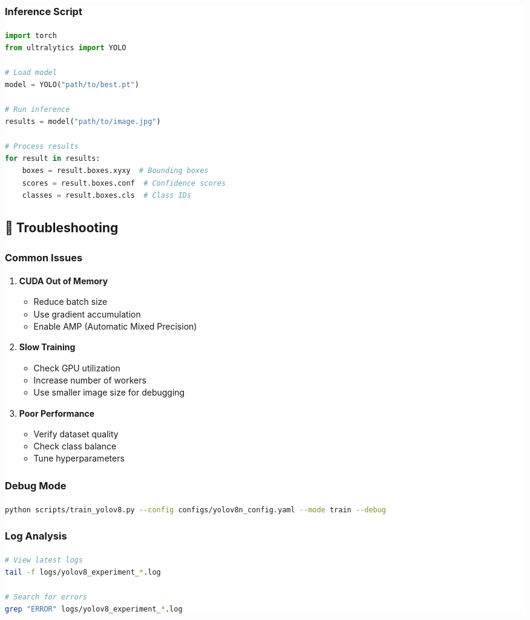 ### Inference Script

```python
import torch
from ultralytics import YOLO

# Load model
model = YOLO("path/to/best.pt")

# Run inference
results = model("path/to/image.jpg")

# Process results
for result in results:
    boxes = result.boxes.xyxy  # Bounding boxes
    scores = result.boxes.conf  # Confidence scores
    classes = result.boxes.cls  # Class IDs
```

## 🐛 Troubleshooting

### Common Issues

1. **CUDA Out of Memory**
   - Reduce batch size
   - Use gradient accumulation
   - Enable AMP (Automatic Mixed Precision)

2. **Slow Training**
   - Check GPU utilization
   - Increase number of workers
   - Use smaller image size for debugging

3. **Poor Performance**
   - Verify dataset quality
   - Check class balance
   - Tune hyperparameters

### Debug Mode

```bash
python scripts/train_yolov8.py --config configs/yolov8n_config.yaml --mode train --debug
```

### Log Analysis

```bash
# View latest logs
tail -f logs/yolov8_experiment_*.log

# Search for errors
grep "ERROR" logs/yolov8_experiment_*.log
```
